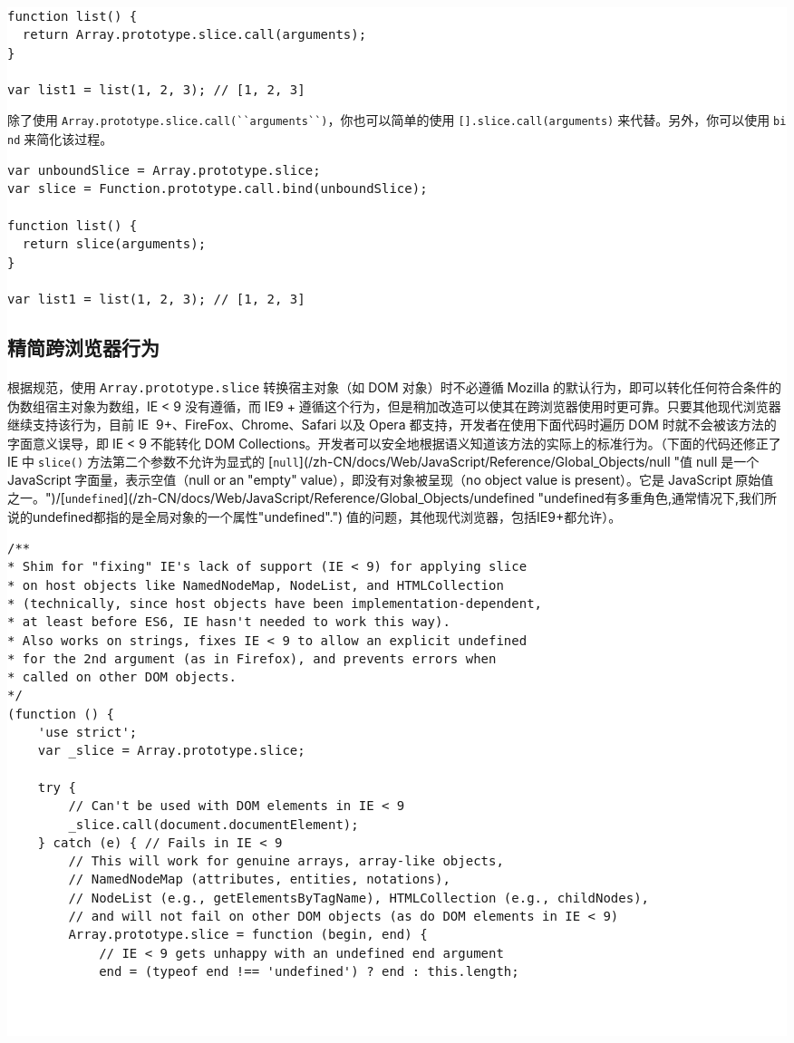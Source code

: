 <pre class="brush: js">function list() {
  return Array.prototype.slice.call(arguments);
}

var list1 = list(1, 2, 3); // [1, 2, 3]
</pre>

除了使用 `Array.prototype.slice.call(``arguments``)`，你也可以简单的使用 `[].slice.call(arguments)` 来代替。另外，你可以使用 `bind` 来简化该过程。

<pre class="brush: js">var unboundSlice = Array.prototype.slice;
var slice = Function.prototype.call.bind(unboundSlice);

function list() {
  return slice(arguments);
}

var list1 = list(1, 2, 3); // [1, 2, 3]
</pre>

## 精简跨浏览器行为

根据规范，使用 <font face="Courier, Andale Mono, monospace">Array.prototype.slice</font> 转换宿主对象（如 DOM 对象）时不必遵循 Mozilla 的默认行为，即可以转化任何符合条件的伪数组宿主对象为数组，IE < 9 没有遵循，而 IE9 + 遵循这个行为，但是稍加改造可以使其在跨浏览器使用时更可靠。只要其他现代浏览器继续支持该行为，目前 IE  9+、FireFox、Chrome、Safari 以及 Opera 都支持，开发者在使用下面代码时遍历 DOM 时就不会被该方法的字面意义误导，即 IE < 9 不能转化 DOM Collections。开发者可以安全地根据语义知道该方法的实际上的标准行为。（下面的代码还修正了 IE 中 `slice()` 方法第二个参数不允许为显式的 [`null`](/zh-CN/docs/Web/JavaScript/Reference/Global_Objects/null "值 null 是一个 JavaScript 字面量，表示空值（null or an "empty" value），即没有对象被呈现（no object value is present）。它是 JavaScript 原始值 之一。")/[`undefined`](/zh-CN/docs/Web/JavaScript/Reference/Global_Objects/undefined "undefined有多重角色,通常情况下,我们所说的undefined都指的是全局对象的一个属性"undefined".") 值的问题，其他现代浏览器，包括IE9+都允许）。

<pre class="brush: js">/**
* Shim for "fixing" IE's lack of support (IE < 9) for applying slice
* on host objects like NamedNodeMap, NodeList, and HTMLCollection
* (technically, since host objects have been implementation-dependent,
* at least before ES6, IE hasn't needed to work this way).
* Also works on strings, fixes IE < 9 to allow an explicit undefined
* for the 2nd argument (as in Firefox), and prevents errors when
* called on other DOM objects.
*/
(function () {
    'use strict';
    var _slice = Array.prototype.slice;

    try {
        // Can't be used with DOM elements in IE < 9
        _slice.call(document.documentElement);
    } catch (e) { // Fails in IE < 9
        // This will work for genuine arrays, array-like objects,
        // NamedNodeMap (attributes, entities, notations),
        // NodeList (e.g., getElementsByTagName), HTMLCollection (e.g., childNodes),
        // and will not fail on other DOM objects (as do DOM elements in IE < 9)
        Array.prototype.slice = function (begin, end) {
            // IE < 9 gets unhappy with an undefined end argument
            end = (typeof end !== 'undefined') ? end : this.length;
